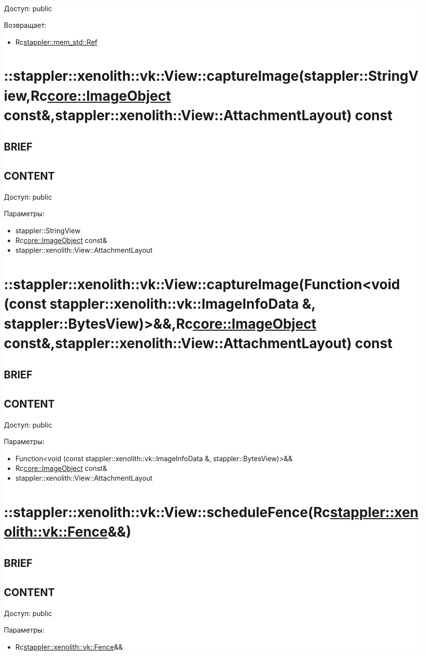 Доступ: public

Возвращает:
* Rc<stappler::mem_std::Ref>

# ::stappler::xenolith::vk::View::captureImage(stappler::StringView,Rc<core::ImageObject> const&,stappler::xenolith::View::AttachmentLayout) const

## BRIEF

## CONTENT

Доступ: public

Параметры:
* stappler::StringView
* Rc<core::ImageObject> const&
* stappler::xenolith::View::AttachmentLayout


# ::stappler::xenolith::vk::View::captureImage(Function<void (const stappler::xenolith::vk::ImageInfoData &, stappler::BytesView)>&&,Rc<core::ImageObject> const&,stappler::xenolith::View::AttachmentLayout) const

## BRIEF

## CONTENT

Доступ: public

Параметры:
* Function<void (const stappler::xenolith::vk::ImageInfoData &, stappler::BytesView)>&&
* Rc<core::ImageObject> const&
* stappler::xenolith::View::AttachmentLayout


# ::stappler::xenolith::vk::View::scheduleFence(Rc<stappler::xenolith::vk::Fence>&&)

## BRIEF

## CONTENT

Доступ: public

Параметры:
* Rc<stappler::xenolith::vk::Fence>&&
